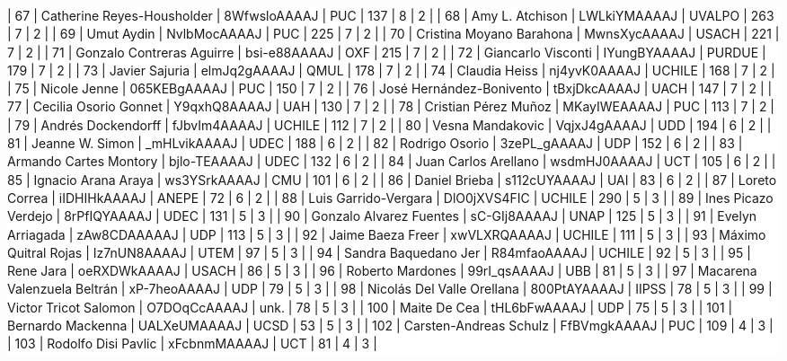 |   67  | Catherine Reyes-Housholder  | 8WfwsloAAAAJ   | PUC         |  137  |    8   |    2   |
|   68  | Amy L. Atchison             | LWLkiYMAAAAJ   | UVALPO      |  263  |    7   |    2   |
|   69  | Umut Aydin                  | NvlbMocAAAAJ   | PUC         |  225  |    7   |    2   |
|   70  | Cristina Moyano Barahona    | MwnsXycAAAAJ   | USACH       |  221  |    7   |    2   |
|   71  | Gonzalo Contreras Aguirre   | bsi-e88AAAAJ   | OXF         |  215  |    7   |    2   |
|   72  | Giancarlo Visconti          | IYungBYAAAAJ   | PURDUE      |  179  |    7   |    2   |
|   73  | Javier Sajuria              | elmJq2gAAAAJ   | QMUL        |  178  |    7   |    2   |
|   74  | Claudia Heiss               | nj4yvK0AAAAJ   | UCHILE      |  168  |    7   |    2   |
|   75  | Nicole Jenne                | 065KEBgAAAAJ   | PUC         |  150  |    7   |    2   |
|   76  | José Hernández-Bonivento    | tBxjDkcAAAAJ   | UACH        |  147  |    7   |    2   |
|   77  | Cecilia Osorio Gonnet       | Y9qxhQ8AAAAJ   | UAH         |  130  |    7   |    2   |
|   78  | Cristian Pérez Muñoz        | MKayIWEAAAAJ   | PUC         |  113  |    7   |    2   |
|   79  | Andrés Dockendorff          | fJbvIm4AAAAJ   | UCHILE      |  112  |    7   |    2   |
|   80  | Vesna Mandakovic            | VqjxJ4gAAAAJ   | UDD         |  194  |    6   |    2   |
|   81  | Jeanne W. Simon             | \_mHLvikAAAAJ  | UDEC        |  188  |    6   |    2   |
|   82  | Rodrigo Osorio              | 3zePL\_gAAAAJ  | UDP         |  152  |    6   |    2   |
|   83  | Armando Cartes Montory      | bjlo-TEAAAAJ   | UDEC        |  132  |    6   |    2   |
|   84  | Juan Carlos Arellano        | wsdmHJ0AAAAJ   | UCT         |  105  |    6   |    2   |
|   85  | Ignacio Arana Araya         | ws3YSrkAAAAJ   | CMU         |  101  |    6   |    2   |
|   86  | Daniel Brieba               | s112cUYAAAAJ   | UAI         |   83  |    6   |    2   |
|   87  | Loreto Correa               | iIDHIHkAAAAJ   | ANEPE       |   72  |    6   |    2   |
|   88  | Luis Garrido-Vergara        | DlO0jXVS4FIC   | UCHILE      |  290  |    5   |    3   |
|   89  | Ines Picazo Verdejo         | 8rPfIQYAAAAJ   | UDEC        |  131  |    5   |    3   |
|   90  | Gonzalo Alvarez Fuentes     | sC-GIj8AAAAJ   | UNAP        |  125  |    5   |    3   |
|   91  | Evelyn Arriagada            | zAw8CDAAAAAJ   | UDP         |  113  |    5   |    3   |
|   92  | Jaime Baeza Freer           | xwVLXRQAAAAJ   | UCHILE      |  111  |    5   |    3   |
|   93  | Máximo Quitral Rojas        | Iz7nUN8AAAAJ   | UTEM        |   97  |    5   |    3   |
|   94  | Sandra Baquedano Jer        | R84mfaoAAAAJ   | UCHILE      |   92  |    5   |    3   |
|   95  | Rene Jara                   | oeRXDWkAAAAJ   | USACH       |   86  |    5   |    3   |
|   96  | Roberto Mardones            | 99rI\_qsAAAAJ  | UBB         |   81  |    5   |    3   |
|   97  | Macarena Valenzuela Beltrán | xP-7heoAAAAJ   | UDP         |   79  |    5   |    3   |
|   98  | Nicolás Del Valle Orellana  | 800PtAYAAAAJ   | IIPSS       |   78  |    5   |    3   |
|   99  | Victor Tricot Salomon       | O7DOqCcAAAAJ   | unk.        |   78  |    5   |    3   |
|  100  | Maite De Cea                | tHL6bFwAAAAJ   | UDP         |   75  |    5   |    3   |
|  101  | Bernardo Mackenna           | UALXeUMAAAAJ   | UCSD        |   53  |    5   |    3   |
|  102  | Carsten-Andreas Schulz      | FfBVmgkAAAAJ   | PUC         |  109  |    4   |    3   |
|  103  | Rodolfo Disi Pavlic         | xFcbnmMAAAAJ   | UCT         |   81  |    4   |    3   |